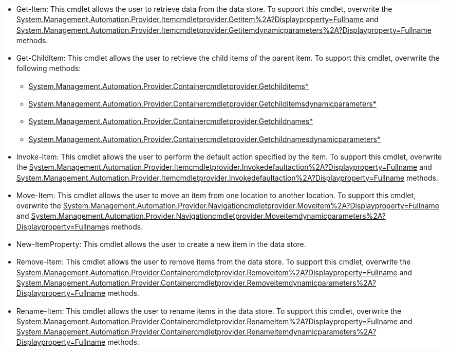 -   Get-Item: This cmdlet allows the user to retrieve data from the data store. To support this cmdlet, overwrite the [System.Management.Automation.Provider.Itemcmdletprovider.Getitem%2A?Displayproperty=Fullname](/dotnet/api/System.Management.Automation.Provider.ItemCmdletProvider.GetItem%2A?displayProperty=fullName) and [System.Management.Automation.Provider.Itemcmdletprovider.Getitemdynamicparameters%2A?Displayproperty=Fullname](/dotnet/api/System.Management.Automation.Provider.ItemCmdletProvider.GetItemDynamicParameters%2A?displayProperty=fullName) methods.

-   Get-ChildItem: This cmdlet allows the user to retrieve the child items of the parent item. To support this cmdlet, overwrite the following methods:

    -   [System.Management.Automation.Provider.Containercmdletprovider.Getchilditems*](/dotnet/api/System.Management.Automation.Provider.ContainerCmdletProvider.GetChildItems)

    -   [System.Management.Automation.Provider.Containercmdletprovider.Getchilditemsdynamicparameters*](/dotnet/api/System.Management.Automation.Provider.ContainerCmdletProvider.GetChildItemsDynamicParameters)

    -   [System.Management.Automation.Provider.Containercmdletprovider.Getchildnames*](/dotnet/api/System.Management.Automation.Provider.ContainerCmdletProvider.GetChildNames)

    -   [System.Management.Automation.Provider.Containercmdletprovider.Getchildnamesdynamicparameters*](/dotnet/api/System.Management.Automation.Provider.ContainerCmdletProvider.GetChildNamesDynamicParameters)

-   Invoke-Item: This cmdlet allows the user to perform the default action specified by the item. To support this cmdlet, overwrite the [System.Management.Automation.Provider.Itemcmdletprovider.Invokedefaultaction%2A?Displayproperty=Fullname](/dotnet/api/System.Management.Automation.Provider.ItemCmdletProvider.InvokeDefaultAction%2A?displayProperty=fullName) and [System.Management.Automation.Provider.Itemcmdletprovider.Invokedefaultaction%2A?Displayproperty=Fullname](/dotnet/api/System.Management.Automation.Provider.ItemCmdletProvider.InvokeDefaultAction%2A?displayProperty=fullName) methods.

-   Move-Item: This cmdlet allows the user to move an item from one location to another location. To support this cmdlet, overwrite the [System.Management.Automation.Provider.Navigationcmdletprovider.Moveitem%2A?Displayproperty=Fullname](/dotnet/api/System.Management.Automation.Provider.NavigationCmdletProvider.MoveItem%2A?displayProperty=fullName) and [System.Management.Automation.Provider.Navigationcmdletprovider.Moveitemdynamicparameters%2A?Displayproperty=Fullname](/dotnet/api/System.Management.Automation.Provider.NavigationCmdletProvider.MoveItemDynamicParameters%2A?displayProperty=fullName)s methods.

-   New-ItemProperty: This cmdlet allows the user to create a new item in the data store.

-   Remove-Item: This cmdlet allows the user to remove items from the data store. To support this cmdlet, overwrite the [System.Management.Automation.Provider.Containercmdletprovider.Removeitem%2A?Displayproperty=Fullname](/dotnet/api/System.Management.Automation.Provider.ContainerCmdletProvider.RemoveItem%2A?displayProperty=fullName) and [System.Management.Automation.Provider.Containercmdletprovider.Removeitemdynamicparameters%2A?Displayproperty=Fullname](/dotnet/api/System.Management.Automation.Provider.ContainerCmdletProvider.RemoveItemDynamicParameters%2A?displayProperty=fullName) methods.

-   Rename-Item: This cmdlet allows the user to rename items in the data store. To support this cmdlet, overwrite the [System.Management.Automation.Provider.Containercmdletprovider.Renameitem%2A?Displayproperty=Fullname](/dotnet/api/System.Management.Automation.Provider.ContainerCmdletProvider.RenameItem%2A?displayProperty=fullName) and [System.Management.Automation.Provider.Containercmdletprovider.Renameitemdynamicparameters%2A?Displayproperty=Fullname](/dotnet/api/System.Management.Automation.Provider.ContainerCmdletProvider.RenameItemDynamicParameters%2A?displayProperty=fullName) methods.
